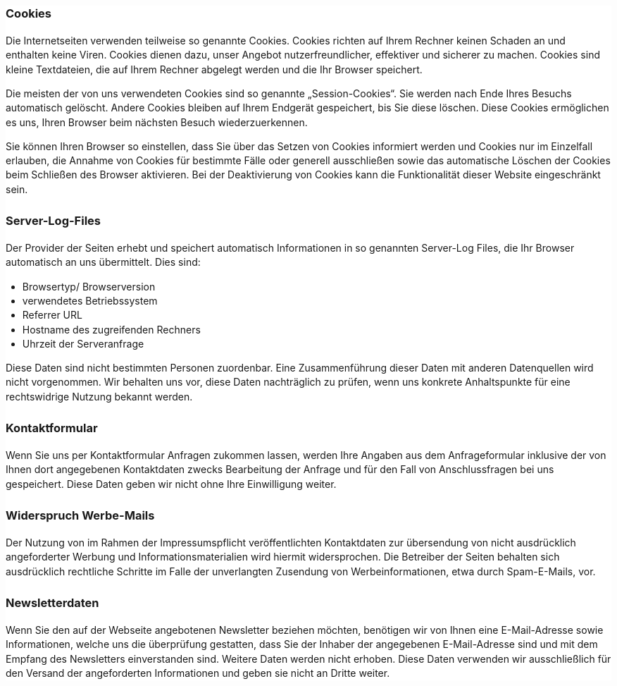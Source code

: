 ### Cookies

Die Internetseiten verwenden teilweise so genannte Cookies. Cookies richten auf Ihrem Rechner keinen Schaden an und enthalten keine Viren. Cookies dienen dazu, unser Angebot nutzerfreundlicher, effektiver und sicherer zu machen. Cookies sind kleine Textdateien, die auf Ihrem Rechner abgelegt werden und die Ihr Browser speichert.

Die meisten der von uns verwendeten Cookies sind so genannte „Session-Cookies“. Sie werden nach Ende Ihres Besuchs automatisch gelöscht. Andere Cookies bleiben auf Ihrem Endgerät gespeichert, bis Sie diese löschen. Diese Cookies ermöglichen es uns, Ihren Browser beim nächsten Besuch wiederzuerkennen.

Sie können Ihren Browser so einstellen, dass Sie über das Setzen von Cookies informiert werden und Cookies nur im Einzelfall erlauben, die Annahme von Cookies für bestimmte Fälle oder generell ausschließen sowie das automatische Löschen der Cookies beim Schließen des Browser aktivieren. Bei der Deaktivierung von Cookies kann die Funktionalität dieser Website eingeschränkt sein.

### Server-Log-Files

Der Provider der Seiten erhebt und speichert automatisch Informationen in so genannten Server-Log Files, die Ihr Browser automatisch an uns übermittelt. Dies sind:

- Browsertyp/ Browserversion
- verwendetes Betriebssystem
- Referrer URL
- Hostname des zugreifenden Rechners
- Uhrzeit der Serveranfrage

Diese Daten sind nicht bestimmten Personen zuordenbar. Eine Zusammenführung dieser Daten mit anderen Datenquellen wird nicht vorgenommen. Wir behalten uns vor, diese Daten nachträglich zu prüfen, wenn uns konkrete Anhaltspunkte für eine rechtswidrige Nutzung bekannt werden.

### Kontaktformular

Wenn Sie uns per Kontaktformular Anfragen zukommen lassen, werden Ihre Angaben aus dem Anfrageformular inklusive der von Ihnen dort angegebenen Kontaktdaten zwecks Bearbeitung der Anfrage und für den Fall von Anschlussfragen bei uns gespeichert. Diese Daten geben wir nicht ohne Ihre Einwilligung weiter.

### Widerspruch Werbe-Mails

Der Nutzung von im Rahmen der Impressumspflicht veröffentlichten Kontaktdaten zur übersendung von nicht ausdrücklich angeforderter Werbung und Informationsmaterialien wird hiermit widersprochen. Die Betreiber der Seiten behalten sich ausdrücklich rechtliche Schritte im Falle der unverlangten Zusendung von Werbeinformationen, etwa durch Spam-E-Mails, vor.

### Newsletterdaten

Wenn Sie den auf der Webseite angebotenen Newsletter beziehen möchten, benötigen wir von Ihnen eine E-Mail-Adresse sowie Informationen, welche uns die überprüfung gestatten, dass Sie der Inhaber der angegebenen E-Mail-Adresse sind und mit dem Empfang des Newsletters einverstanden sind. Weitere Daten werden nicht erhoben. Diese Daten verwenden wir ausschließlich für den Versand der angeforderten Informationen und geben sie nicht an Dritte weiter.
